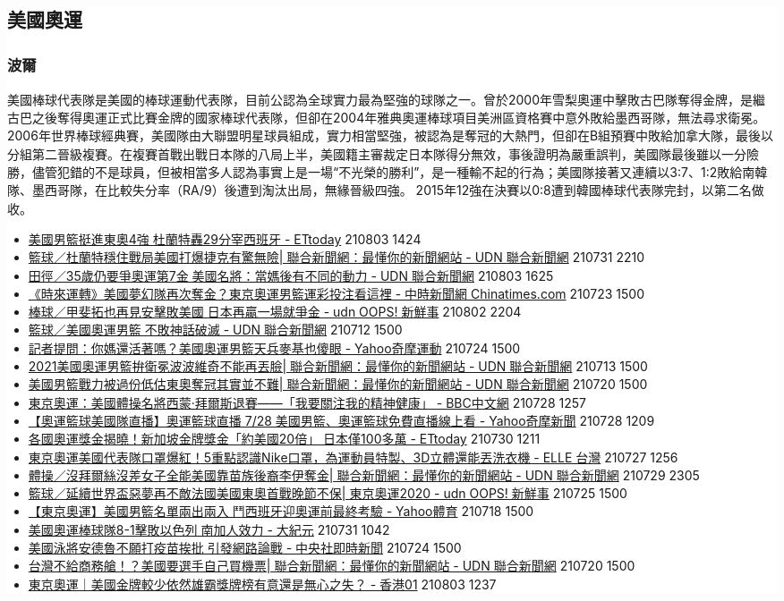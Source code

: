 ## 美國奧運

### 波爾

美國棒球代表隊是美國的棒球運動代表隊，目前公認為全球實力最為堅強的球隊之一。曾於2000年雪梨奧運中擊敗古巴隊奪得金牌，是繼古巴之後奪得奧運正式比賽金牌的國家棒球代表隊，但卻在2004年雅典奧運棒球項目美洲區資格賽中意外敗給墨西哥隊，無法尋求衛冕。
2006年世界棒球經典賽，美國隊由大聯盟明星球員組成，實力相當堅強，被認為是奪冠的大熱門，但卻在B組預賽中敗給加拿大隊，最後以分組第二晉級複賽。在複賽首戰出戰日本隊的八局上半，美國籍主審裁定日本隊得分無效，事後證明為嚴重誤判，美國隊最後雖以一分險勝，儘管犯錯的不是球員，但被相當多人認為事實上是一場“不光榮的勝利”，是一種輸不起的行為；美國隊接著又連續以3:7、1:2敗給南韓隊、墨西哥隊，在比較失分率（RA/9）後遭到淘汰出局，無緣晉級四強。
2015年12強在決賽以0:8遭到韓國棒球代表隊完封，以第二名做收。
- [美國男籃挺進東奧4強 杜蘭特轟29分宰西班牙 - ETtoday](https://sports.ettoday.net/news/2046878 "美國男籃挺進東奧4強 杜蘭特轟29分宰西班牙 - ETtoday") 210803 1424
- [籃球／杜蘭特穩住戰局美國打爆捷克有驚無險| 聯合新聞網：最懂你的新聞網站 - UDN 聯合新聞網](https://udn.com/news/story/122349/5641352 "籃球／杜蘭特穩住戰局美國打爆捷克有驚無險| 聯合新聞網：最懂你的新聞網站 - UDN 聯合新聞網") 210731 2210
- [田徑／35歲仍要爭奧運第7金 美國名將：當媽後有不同的動力 - UDN 聯合新聞網](https://udn.com/news/story/122349/5647490 "田徑／35歲仍要爭奧運第7金 美國名將：當媽後有不同的動力 - UDN 聯合新聞網") 210803 1625
- [《時來運轉》美國夢幻隊再次奪金？東京奧運男籃運彩投注看這裡 - 中時新聞網 Chinatimes.com](https://www.chinatimes.com/realtimenews/20210723000001-260403 "《時來運轉》美國夢幻隊再次奪金？東京奧運男籃運彩投注看這裡 - 中時新聞網 Chinatimes.com") 210723 1500
- [棒球／甲斐拓也再見安擊敗美國 日本再贏一場就爭金 - udn OOPS! 新鮮事](https://udn.com/news/story/122349/5645463 "棒球／甲斐拓也再見安擊敗美國 日本再贏一場就爭金 - udn OOPS! 新鮮事") 210802 2204
- [籃球／美國奧運男籃 不敗神話破滅 - UDN 聯合新聞網](https://udn.com/news/story/122349/5594695 "籃球／美國奧運男籃 不敗神話破滅 - UDN 聯合新聞網") 210712 1500
- [記者提問：你媽還活著嗎？美國奧運男籃天兵麥基也傻眼 - Yahoo奇摩運動](https://tw.sports.yahoo.com/news/%E8%A8%98%E8%80%85%E6%8F%90%E5%95%8F%EF%BC%9A%E4%BD%A0%E5%AA%BD%E9%82%84%E6%B4%BB%E8%91%97%E5%97%8E%EF%BC%9F%E7%BE%8E%E5%9C%8B%E5%A5%A7%E9%81%8B%E7%94%B7%E7%B1%83%E5%A4%A9%E5%85%B5%E9%BA%A5%E5%9F%BA%E4%B9%9F%E5%82%BB%E7%9C%BC-041445578.html "記者提問：你媽還活著嗎？美國奧運男籃天兵麥基也傻眼 - Yahoo奇摩運動") 210724 1500
- [2021美國奧運男籃拚衛冕波波維奇不能再丟臉| 聯合新聞網：最懂你的新聞網站 - UDN 聯合新聞網](https://udn.com/news/story/122349/5596713 "2021美國奧運男籃拚衛冕波波維奇不能再丟臉| 聯合新聞網：最懂你的新聞網站 - UDN 聯合新聞網") 210713 1500
- [美國男籃戰力被過份低估東奧奪冠其實並不難| 聯合新聞網：最懂你的新聞網站 - UDN 聯合新聞網](https://udn.com/news/story/122349/5612568 "美國男籃戰力被過份低估東奧奪冠其實並不難| 聯合新聞網：最懂你的新聞網站 - UDN 聯合新聞網") 210720 1500
- [東京奧運：美國體操名將西蒙·拜爾斯退賽——「我要關注我的精神健康」 - BBC中文網](https://www.bbc.com/zhongwen/trad/sports-57993917 "東京奧運：美國體操名將西蒙·拜爾斯退賽——「我要關注我的精神健康」 - BBC中文網") 210728 1257
- [【奧運籃球美國隊直播】奧運籃球直播 7/28 美國男籃、奧運籃球免費直播線上看 - Yahoo奇摩新聞](https://tw.news.yahoo.com/%E5%A5%A7%E9%81%8B%E7%B1%83%E7%90%83%E7%BE%8E%E5%9C%8B%E9%9A%8A%E7%9B%B4%E6%92%AD-%E5%A5%A7%E9%81%8B%E7%B1%83%E7%90%83%E7%9B%B4%E6%92%AD-7-28-%E7%BE%8E%E5%9C%8B%E7%94%B7%E7%B1%83-040957430.html "【奧運籃球美國隊直播】奧運籃球直播 7/28 美國男籃、奧運籃球免費直播線上看 - Yahoo奇摩新聞") 210728 1209
- [各國奧運獎金揭曉！新加坡金牌獎金「約美國20倍」 日本僅100多萬 - ETtoday](https://finance.ettoday.net/news/2043745 "各國奧運獎金揭曉！新加坡金牌獎金「約美國20倍」 日本僅100多萬 - ETtoday") 210730 1211
- [東京奧運美國代表隊口罩爆紅！5重點認識Nike口罩，為運動員特製、3D立體還能丟洗衣機 - ELLE 台灣](https://www.elle.com/tw/fashion/flash/g37137724/american-team-nike-mask/ "東京奧運美國代表隊口罩爆紅！5重點認識Nike口罩，為運動員特製、3D立體還能丟洗衣機 - ELLE 台灣") 210727 1256
- [體操／沒拜爾絲沒差女子全能美國靠苗族後裔李伊奪金| 聯合新聞網：最懂你的新聞網站 - UDN 聯合新聞網](https://udn.com/news/story/122349/5637170 "體操／沒拜爾絲沒差女子全能美國靠苗族後裔李伊奪金| 聯合新聞網：最懂你的新聞網站 - UDN 聯合新聞網") 210729 2305
- [籃球／延續世界盃惡夢再不敵法國美國東奧首戰晚節不保| 東京奧運2020 - udn OOPS! 新鮮事](https://udn.com/tokyo2020/story/122349/5626923 "籃球／延續世界盃惡夢再不敵法國美國東奧首戰晚節不保| 東京奧運2020 - udn OOPS! 新鮮事") 210725 1500
- [【東京奧運】美國男籃名單兩出兩入 鬥西班牙迎奧運前最終考驗 - Yahoo體育](https://hk.sports.yahoo.com/news/%E6%9D%B1%E4%BA%AC%E5%A5%A7%E9%81%8B-%E7%BE%8E%E5%9C%8B%E7%94%B7%E7%B1%83%E5%90%8D%E5%96%AE%E5%85%A9%E5%87%BA%E5%85%A9%E5%85%A5-%E9%AC%A5%E8%A5%BF%E7%8F%AD%E7%89%99%E8%BF%8E%E5%A5%A7%E9%81%8B%E5%89%8D%E6%9C%80%E7%B5%82%E8%80%83%E9%A9%97-074400808.html "【東京奧運】美國男籃名單兩出兩入 鬥西班牙迎奧運前最終考驗 - Yahoo體育") 210718 1500
- [美國奧運棒球隊8-1擊敗以色列 南加人效力 - 大紀元](https://www.epochtimes.com/b5/21/7/31/n13128576.htm "美國奧運棒球隊8-1擊敗以色列 南加人效力 - 大紀元") 210731 1042
- [美國泳將安德魯不願打疫苗挨批 引發網路論戰 - 中央社即時新聞](https://www.cna.com.tw/news/aspt/202107240077.aspx "美國泳將安德魯不願打疫苗挨批 引發網路論戰 - 中央社即時新聞") 210724 1500
- [台灣不給商務艙！？美國要選手自己買機票| 聯合新聞網：最懂你的新聞網站 - UDN 聯合新聞網](https://udn.com/news/story/122349/5612547 "台灣不給商務艙！？美國要選手自己買機票| 聯合新聞網：最懂你的新聞網站 - UDN 聯合新聞網") 210720 1500
- [東京奧運｜美國金牌較少依然雄霸獎牌榜有意還是無心之失？ - 香港01](https://www.hk01.com/%E5%8D%B3%E6%99%82%E9%AB%94%E8%82%B2/658644/%E6%9D%B1%E4%BA%AC%E5%A5%A7%E9%81%8B-%E7%BE%8E%E5%9C%8B%E9%87%91%E7%89%8C%E8%BC%83%E5%B0%91%E4%BE%9D%E7%84%B6%E9%9B%84%E9%9C%B8%E7%8D%8E%E7%89%8C%E6%A6%9C-%E6%9C%89%E6%84%8F%E9%82%84%E6%98%AF%E7%84%A1%E5%BF%83%E4%B9%8B%E5%A4%B1 "東京奧運｜美國金牌較少依然雄霸獎牌榜有意還是無心之失？ - 香港01") 210803 1237
